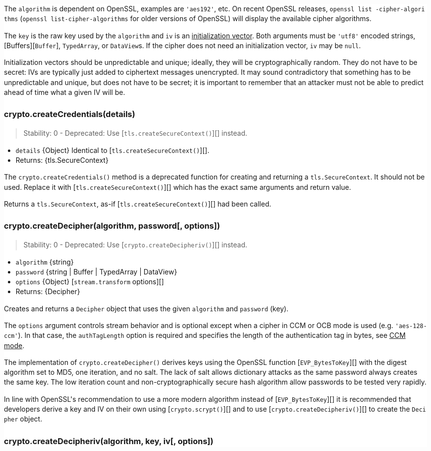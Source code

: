 The `algorithm` is dependent on OpenSSL, examples are `'aes192'`, etc. On recent OpenSSL releases, `openssl list -cipher-algorithms` (`openssl list-cipher-algorithms` for older versions of OpenSSL) will display the available cipher algorithms.

The `key` is the raw key used by the `algorithm` and `iv` is an [initialization vector](https://en.wikipedia.org/wiki/Initialization_vector). Both arguments must be `'utf8'` encoded strings, [Buffers][`Buffer`], `TypedArray`, or `DataView`s. If the cipher does not need an initialization vector, `iv` may be `null`.

Initialization vectors should be unpredictable and unique; ideally, they will be cryptographically random. They do not have to be secret: IVs are typically just added to ciphertext messages unencrypted. It may sound contradictory that something has to be unpredictable and unique, but does not have to be secret; it is important to remember that an attacker must not be able to predict ahead of time what a given IV will be.

### crypto.createCredentials(details)



> Stability: 0 - Deprecated: Use [`tls.createSecureContext()`][] instead.

* `details` {Object} Identical to [`tls.createSecureContext()`][].
* Returns: {tls.SecureContext}

The `crypto.createCredentials()` method is a deprecated function for creating and returning a `tls.SecureContext`. It should not be used. Replace it with [`tls.createSecureContext()`][] which has the exact same arguments and return value.

Returns a `tls.SecureContext`, as-if [`tls.createSecureContext()`][] had been called.

### crypto.createDecipher(algorithm, password[, options])



> Stability: 0 - Deprecated: Use [`crypto.createDecipheriv()`][] instead.

* `algorithm` {string}
* `password` {string | Buffer | TypedArray | DataView}
* `options` {Object} [`stream.transform` options][]
* Returns: {Decipher}

Creates and returns a `Decipher` object that uses the given `algorithm` and `password` (key).

The `options` argument controls stream behavior and is optional except when a cipher in CCM or OCB mode is used (e.g. `'aes-128-ccm'`). In that case, the `authTagLength` option is required and specifies the length of the authentication tag in bytes, see [CCM mode](#crypto_ccm_mode).

The implementation of `crypto.createDecipher()` derives keys using the OpenSSL function [`EVP_BytesToKey`][] with the digest algorithm set to MD5, one iteration, and no salt. The lack of salt allows dictionary attacks as the same password always creates the same key. The low iteration count and non-cryptographically secure hash algorithm allow passwords to be tested very rapidly.

In line with OpenSSL's recommendation to use a more modern algorithm instead of [`EVP_BytesToKey`][] it is recommended that developers derive a key and IV on their own using [`crypto.scrypt()`][] and to use [`crypto.createDecipheriv()`][] to create the `Decipher` object.

### crypto.createDecipheriv(algorithm, key, iv[, options])
